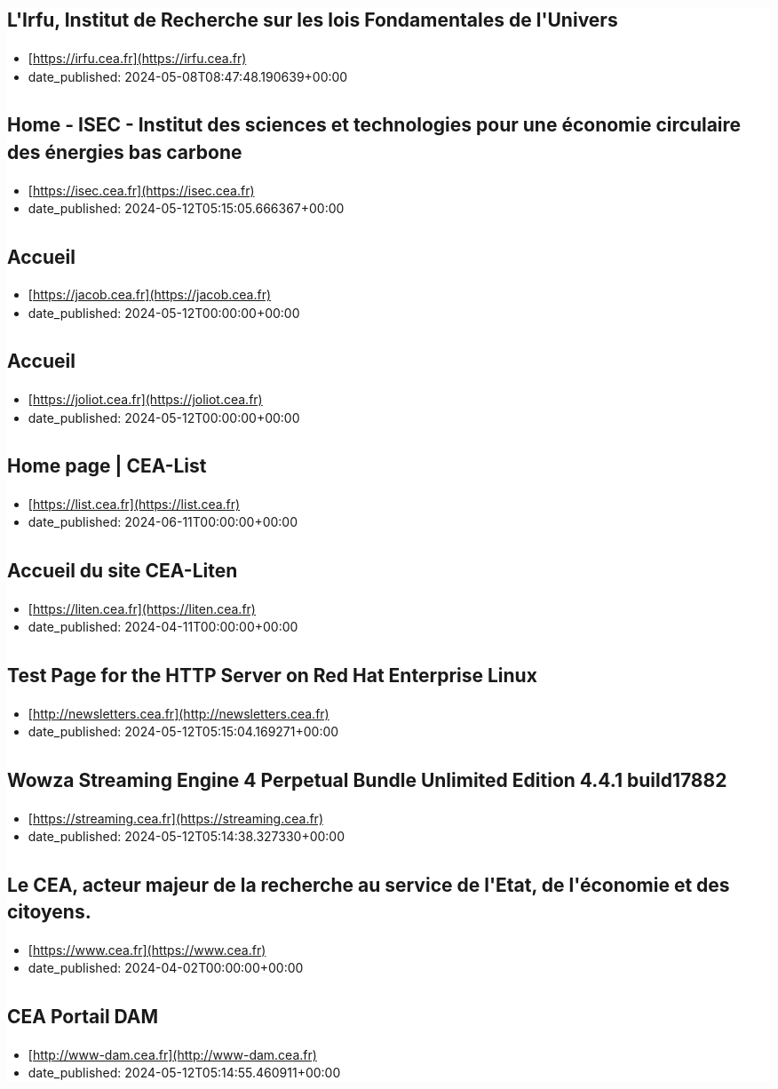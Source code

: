  ## L'Irfu, Institut de Recherche sur les lois Fondamentales de l'Univers
 - [https://irfu.cea.fr](https://irfu.cea.fr)
 - date_published: 2024-05-08T08:47:48.190639+00:00

 ## Home - ISEC - Institut des sciences et technologies pour une économie circulaire des énergies bas carbone
 - [https://isec.cea.fr](https://isec.cea.fr)
 - date_published: 2024-05-12T05:15:05.666367+00:00

 ## Accueil
 - [https://jacob.cea.fr](https://jacob.cea.fr)
 - date_published: 2024-05-12T00:00:00+00:00

 ## Accueil
 - [https://joliot.cea.fr](https://joliot.cea.fr)
 - date_published: 2024-05-12T00:00:00+00:00

 ## Home page | CEA-List
 - [https://list.cea.fr](https://list.cea.fr)
 - date_published: 2024-06-11T00:00:00+00:00

 ## Accueil du site CEA-Liten
 - [https://liten.cea.fr](https://liten.cea.fr)
 - date_published: 2024-04-11T00:00:00+00:00

 ## Test Page for the HTTP Server on Red Hat Enterprise Linux
 - [http://newsletters.cea.fr](http://newsletters.cea.fr)
 - date_published: 2024-05-12T05:15:04.169271+00:00

 ## Wowza Streaming Engine 4 Perpetual Bundle Unlimited Edition 4.4.1 build17882
 - [https://streaming.cea.fr](https://streaming.cea.fr)
 - date_published: 2024-05-12T05:14:38.327330+00:00

 ## Le CEA, acteur majeur de la recherche au service de l'Etat, de l'économie et des citoyens.
 - [https://www.cea.fr](https://www.cea.fr)
 - date_published: 2024-04-02T00:00:00+00:00

 ## CEA Portail DAM
 - [http://www-dam.cea.fr](http://www-dam.cea.fr)
 - date_published: 2024-05-12T05:14:55.460911+00:00
